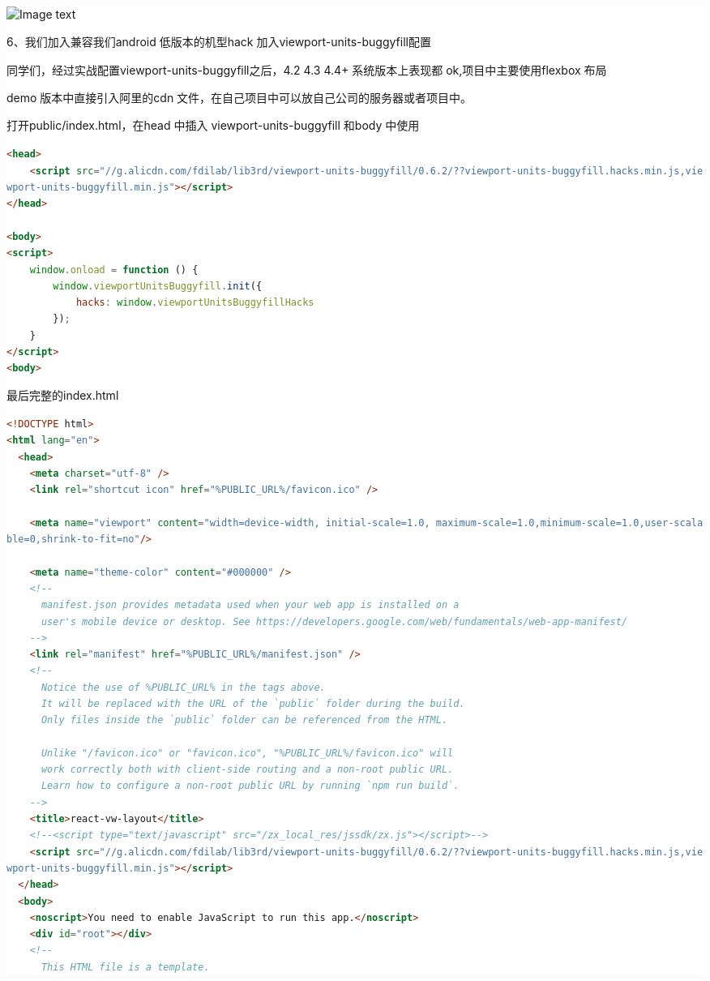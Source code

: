 ![Image text](https://github.com/caoxiaoke/react-vw-layout/blob/master/src/images/WX20190325-005512%402x.png)
<br/>

6、我们加入兼容我们android 低版本的机型hack 加入viewport-units-buggyfill配置

同学们，经过实战配置viewport-units-buggyfill之后，4.2 4.3 4.4+ 系统版本上表现都 ok,项目中主要使用flexbox 布局

demo 版本中直接引入阿里的cdn 文件，在自己项目中可以放自己公司的服务器或者项目中。

打开public/index.html，在head 中插入 viewport-units-buggyfill 和body 中使用


```html 
<head>
    <script src="//g.alicdn.com/fdilab/lib3rd/viewport-units-buggyfill/0.6.2/??viewport-units-buggyfill.hacks.min.js,viewport-units-buggyfill.min.js"></script>
</head>

<body>
<script>
	window.onload = function () {
		window.viewportUnitsBuggyfill.init({
			hacks: window.viewportUnitsBuggyfillHacks
		});
	}
</script>
<body>
``` 

最后完整的index.html

```html 
<!DOCTYPE html>
<html lang="en">
  <head>
    <meta charset="utf-8" />
    <link rel="shortcut icon" href="%PUBLIC_URL%/favicon.ico" />

    <meta name="viewport" content="width=device-width, initial-scale=1.0, maximum-scale=1.0,minimum-scale=1.0,user-scalable=0,shrink-to-fit=no"/>

    <meta name="theme-color" content="#000000" />
    <!--
      manifest.json provides metadata used when your web app is installed on a
      user's mobile device or desktop. See https://developers.google.com/web/fundamentals/web-app-manifest/
    -->
    <link rel="manifest" href="%PUBLIC_URL%/manifest.json" />
    <!--
      Notice the use of %PUBLIC_URL% in the tags above.
      It will be replaced with the URL of the `public` folder during the build.
      Only files inside the `public` folder can be referenced from the HTML.

      Unlike "/favicon.ico" or "favicon.ico", "%PUBLIC_URL%/favicon.ico" will
      work correctly both with client-side routing and a non-root public URL.
      Learn how to configure a non-root public URL by running `npm run build`.
    -->
    <title>react-vw-layout</title>
    <!--<script type="text/javascript" src="/zx_local_res/jssdk/zx.js"></script>-->
    <script src="//g.alicdn.com/fdilab/lib3rd/viewport-units-buggyfill/0.6.2/??viewport-units-buggyfill.hacks.min.js,viewport-units-buggyfill.min.js"></script>
  </head>
  <body>
    <noscript>You need to enable JavaScript to run this app.</noscript>
    <div id="root"></div>
    <!--
      This HTML file is a template.
```